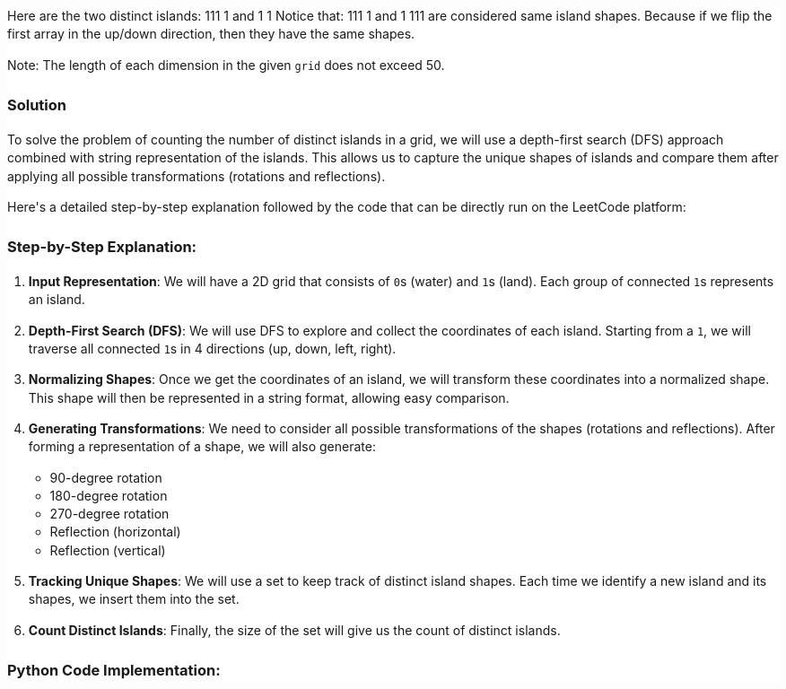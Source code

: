 Here are the two distinct islands:
111
1
and
1
1
Notice that:
111
1
and
1
111
are considered same island shapes. Because if we flip the first array in the up/down direction, then they have the same shapes.

Note:
The length of each dimension in the given `grid` does not exceed 50.

### Solution 
 To solve the problem of counting the number of distinct islands in a grid, we will use a depth-first search (DFS) approach combined with string representation of the islands. This allows us to capture the unique shapes of islands and compare them after applying all possible transformations (rotations and reflections). 

Here's a detailed step-by-step explanation followed by the code that can be directly run on the LeetCode platform:

### Step-by-Step Explanation:

1. **Input Representation**: We will have a 2D grid that consists of `0`s (water) and `1`s (land). Each group of connected `1`s represents an island.

2. **Depth-First Search (DFS)**: We will use DFS to explore and collect the coordinates of each island. Starting from a `1`, we will traverse all connected `1`s in 4 directions (up, down, left, right).

3. **Normalizing Shapes**: Once we get the coordinates of an island, we will transform these coordinates into a normalized shape. This shape will then be represented in a string format, allowing easy comparison.

4. **Generating Transformations**: We need to consider all possible transformations of the shapes (rotations and reflections). After forming a representation of a shape, we will also generate:
    - 90-degree rotation
    - 180-degree rotation
    - 270-degree rotation
    - Reflection (horizontal)
    - Reflection (vertical)

5. **Tracking Unique Shapes**: We will use a set to keep track of distinct island shapes. Each time we identify a new island and its shapes, we insert them into the set.

6. **Count Distinct Islands**: Finally, the size of the set will give us the count of distinct islands.

### Python Code Implementation:
